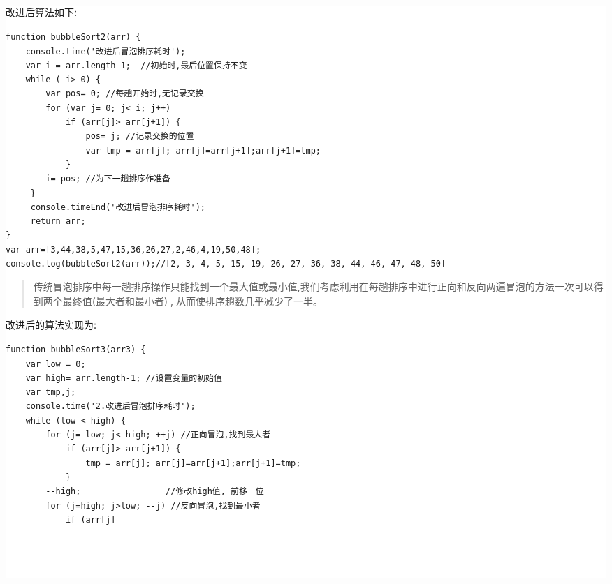改进后算法如下:



<pre class="wp-block-code"><code>function bubbleSort2(arr) {
    console.time('改进后冒泡排序耗时');
    var i = arr.length-1;  //初始时,最后位置保持不变
    while ( i> 0) {
        var pos= 0; //每趟开始时,无记录交换
        for (var j= 0; j< i; j++)
            if (arr[j]> arr[j+1]) {
                pos= j; //记录交换的位置
                var tmp = arr[j]; arr[j]=arr[j+1];arr[j+1]=tmp;
            }
        i= pos; //为下一趟排序作准备
     }
     console.timeEnd('改进后冒泡排序耗时');
     return arr;
}
var arr=[3,44,38,5,47,15,36,26,27,2,46,4,19,50,48];
console.log(bubbleSort2(arr));//[2, 3, 4, 5, 15, 19, 26, 27, 36, 38, 44, 46, 47, 48, 50]</code></pre>



<blockquote class="wp-block-quote">传统冒泡排序中每一趟排序操作只能找到一个最大值或最小值,我们考虑利用在每趟排序中进行正向和反向两遍冒泡的方法一次可以得到两个最终值(最大者和最小者) , 从而使排序趟数几乎减少了一半。</blockquote>



改进后的算法实现为:



<pre class="wp-block-code"><code>function bubbleSort3(arr3) {
    var low = 0;
    var high= arr.length-1; //设置变量的初始值
    var tmp,j;
    console.time('2.改进后冒泡排序耗时');
    while (low < high) {
        for (j= low; j< high; ++j) //正向冒泡,找到最大者
            if (arr[j]> arr[j+1]) {
                tmp = arr[j]; arr[j]=arr[j+1];arr[j+1]=tmp;
            }
        --high;                 //修改high值, 前移一位
        for (j=high; j>low; --j) //反向冒泡,找到最小者
            if (arr[j]<arr[j-1]) {
                tmp = arr[j]; arr[j]=arr[j-1];arr[j-1]=tmp;
            }
        ++low;                  //修改low值,后移一位
    }
    console.timeEnd('2.改进后冒泡排序耗时');
    return arr3;
}
var arr=[3,44,38,5,47,15,36,26,27,2,46,4,19,50,48];
console.log(bubbleSort3(arr));//[2, 3, 4, 5, 15, 19, 26, 27, 36, 38, 44, 46, 47, 48, 50]</code></pre>
